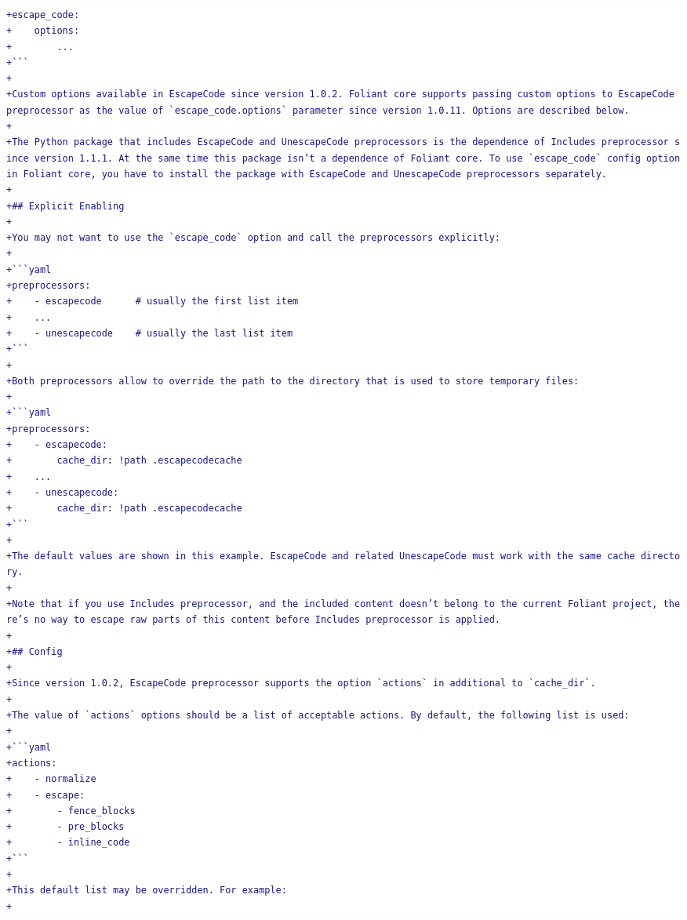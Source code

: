 ```diff
+escape_code:
+    options:
+        ...
+```
+
+Custom options available in EscapeCode since version 1.0.2. Foliant core supports passing custom options to EscapeCode preprocessor as the value of `escape_code.options` parameter since version 1.0.11. Options are described below.
+
+The Python package that includes EscapeCode and UnescapeCode preprocessors is the dependence of Includes preprocessor since version 1.1.1. At the same time this package isn’t a dependence of Foliant core. To use `escape_code` config option in Foliant core, you have to install the package with EscapeCode and UnescapeCode preprocessors separately.
+
+## Explicit Enabling
+
+You may not want to use the `escape_code` option and call the preprocessors explicitly:
+
+```yaml
+preprocessors:
+    - escapecode      # usually the first list item
+    ...
+    - unescapecode    # usually the last list item
+```
+
+Both preprocessors allow to override the path to the directory that is used to store temporary files:
+
+```yaml
+preprocessors:
+    - escapecode:
+        cache_dir: !path .escapecodecache
+    ...
+    - unescapecode:
+        cache_dir: !path .escapecodecache
+```
+
+The default values are shown in this example. EscapeCode and related UnescapeCode must work with the same cache directory.
+
+Note that if you use Includes preprocessor, and the included content doesn’t belong to the current Foliant project, there’s no way to escape raw parts of this content before Includes preprocessor is applied.
+
+## Config
+
+Since version 1.0.2, EscapeCode preprocessor supports the option `actions` in additional to `cache_dir`.
+
+The value of `actions` options should be a list of acceptable actions. By default, the following list is used:
+
+```yaml
+actions:
+    - normalize
+    - escape:
+        - fence_blocks
+        - pre_blocks
+        - inline_code
+```
+
+This default list may be overridden. For example:
+
```